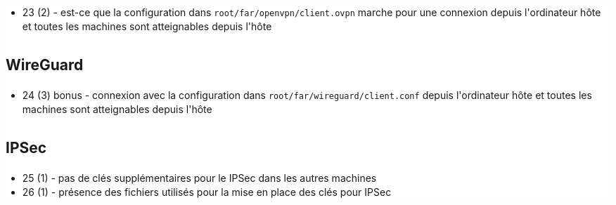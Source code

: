 - 23 (2) - est-ce que la configuration dans `root/far/openvpn/client.ovpn` marche pour une connexion depuis l'ordinateur
  hôte et toutes les machines sont atteignables depuis l'hôte

## WireGuard

- 24 (3) bonus - connexion avec la configuration dans `root/far/wireguard/client.conf` depuis l'ordinateur
  hôte et toutes les machines sont atteignables depuis l'hôte

## IPSec

- 25 (1) - pas de clés supplémentaires pour le IPSec dans les autres machines
- 26 (1) - présence des fichiers utilisés pour la mise en place des clés pour IPSec

